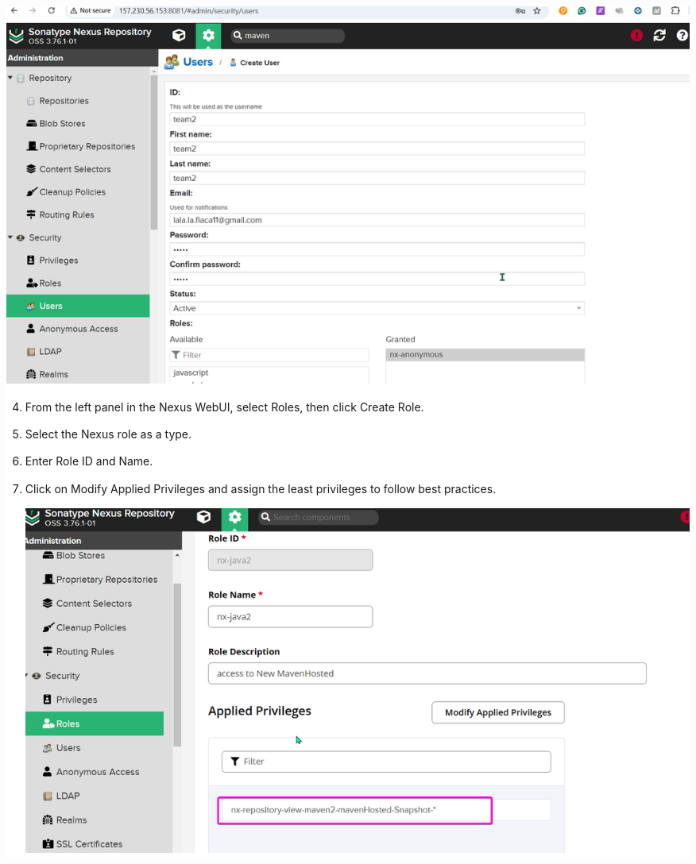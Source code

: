    <img src="https://github.com/lala-la-flaca/DevOpsBootcamp_Exercise_6_Artifact_Nexus/blob/main/ImgEx/CreatinguserForTeam2.png"/>
   
4. From the left panel in the Nexus WebUI, select Roles, then click Create Role. 
5. Select the Nexus role as a type.
6. Enter Role ID and Name.      
7. Click on Modify Applied Privileges and assign the least privileges to follow best practices.

   <img src="https://github.com/lala-la-flaca/DevOpsBootcamp_Exercise_6_Artifact_Nexus/blob/main/ImgEx/NewMavenRole.png"/> 
